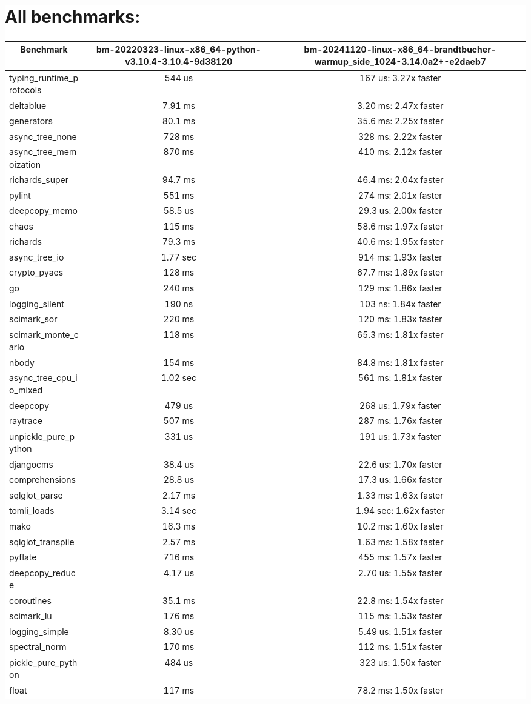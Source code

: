All benchmarks:
===============

| Benchmark                | bm-20220323-linux-x86_64-python-v3.10.4-3.10.4-9d38120 | bm-20241120-linux-x86_64-brandtbucher-warmup_side_1024-3.14.0a2+-e2daeb7 |
|--------------------------|:------------------------------------------------------:|:------------------------------------------------------------------------:|
| typing_runtime_protocols | 544 us                                                 | 167 us: 3.27x faster                                                     |
| deltablue                | 7.91 ms                                                | 3.20 ms: 2.47x faster                                                    |
| generators               | 80.1 ms                                                | 35.6 ms: 2.25x faster                                                    |
| async_tree_none          | 728 ms                                                 | 328 ms: 2.22x faster                                                     |
| async_tree_memoization   | 870 ms                                                 | 410 ms: 2.12x faster                                                     |
| richards_super           | 94.7 ms                                                | 46.4 ms: 2.04x faster                                                    |
| pylint                   | 551 ms                                                 | 274 ms: 2.01x faster                                                     |
| deepcopy_memo            | 58.5 us                                                | 29.3 us: 2.00x faster                                                    |
| chaos                    | 115 ms                                                 | 58.6 ms: 1.97x faster                                                    |
| richards                 | 79.3 ms                                                | 40.6 ms: 1.95x faster                                                    |
| async_tree_io            | 1.77 sec                                               | 914 ms: 1.93x faster                                                     |
| crypto_pyaes             | 128 ms                                                 | 67.7 ms: 1.89x faster                                                    |
| go                       | 240 ms                                                 | 129 ms: 1.86x faster                                                     |
| logging_silent           | 190 ns                                                 | 103 ns: 1.84x faster                                                     |
| scimark_sor              | 220 ms                                                 | 120 ms: 1.83x faster                                                     |
| scimark_monte_carlo      | 118 ms                                                 | 65.3 ms: 1.81x faster                                                    |
| nbody                    | 154 ms                                                 | 84.8 ms: 1.81x faster                                                    |
| async_tree_cpu_io_mixed  | 1.02 sec                                               | 561 ms: 1.81x faster                                                     |
| deepcopy                 | 479 us                                                 | 268 us: 1.79x faster                                                     |
| raytrace                 | 507 ms                                                 | 287 ms: 1.76x faster                                                     |
| unpickle_pure_python     | 331 us                                                 | 191 us: 1.73x faster                                                     |
| djangocms                | 38.4 us                                                | 22.6 us: 1.70x faster                                                    |
| comprehensions           | 28.8 us                                                | 17.3 us: 1.66x faster                                                    |
| sqlglot_parse            | 2.17 ms                                                | 1.33 ms: 1.63x faster                                                    |
| tomli_loads              | 3.14 sec                                               | 1.94 sec: 1.62x faster                                                   |
| mako                     | 16.3 ms                                                | 10.2 ms: 1.60x faster                                                    |
| sqlglot_transpile        | 2.57 ms                                                | 1.63 ms: 1.58x faster                                                    |
| pyflate                  | 716 ms                                                 | 455 ms: 1.57x faster                                                     |
| deepcopy_reduce          | 4.17 us                                                | 2.70 us: 1.55x faster                                                    |
| coroutines               | 35.1 ms                                                | 22.8 ms: 1.54x faster                                                    |
| scimark_lu               | 176 ms                                                 | 115 ms: 1.53x faster                                                     |
| logging_simple           | 8.30 us                                                | 5.49 us: 1.51x faster                                                    |
| spectral_norm            | 170 ms                                                 | 112 ms: 1.51x faster                                                     |
| pickle_pure_python       | 484 us                                                 | 323 us: 1.50x faster                                                     |
| float                    | 117 ms                                                 | 78.2 ms: 1.50x faster                                                    |
